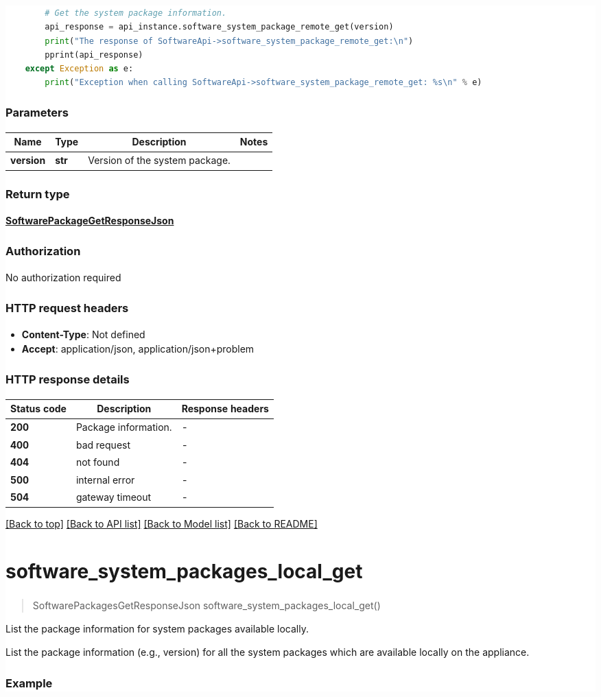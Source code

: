 ```python
        # Get the system package information.
        api_response = api_instance.software_system_package_remote_get(version)
        print("The response of SoftwareApi->software_system_package_remote_get:\n")
        pprint(api_response)
    except Exception as e:
        print("Exception when calling SoftwareApi->software_system_package_remote_get: %s\n" % e)
```



### Parameters


Name | Type | Description  | Notes
------------- | ------------- | ------------- | -------------
 **version** | **str**| Version of the system package. | 

### Return type

[**SoftwarePackageGetResponseJson**](SoftwarePackageGetResponseJson.md)

### Authorization

No authorization required

### HTTP request headers

 - **Content-Type**: Not defined
 - **Accept**: application/json, application/json+problem

### HTTP response details

| Status code | Description | Response headers |
|-------------|-------------|------------------|
**200** | Package information. |  -  |
**400** | bad request |  -  |
**404** | not found |  -  |
**500** | internal error |  -  |
**504** | gateway timeout |  -  |

[[Back to top]](#) [[Back to API list]](../README.md#documentation-for-api-endpoints) [[Back to Model list]](../README.md#documentation-for-models) [[Back to README]](../README.md)

# **software_system_packages_local_get**
> SoftwarePackagesGetResponseJson software_system_packages_local_get()

List the package information for system packages available locally.

List the package information (e.g., version) for all the system packages which are available locally on the appliance. 

### Example
